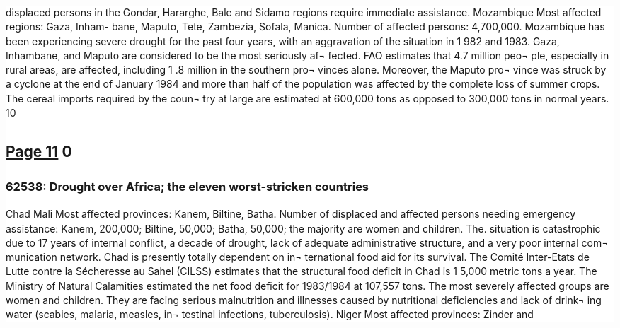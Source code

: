 displaced persons in the Gondar, Hararghe,
Bale and Sidamo regions require immediate
assistance.
Mozambique
Most affected regions: Gaza, Inham-
bane, Maputo, Tete, Zambezia, Sofala,
Manica.
Number of affected persons:
4,700,000.
Mozambique has been experiencing
severe drought for the past four years, with
an aggravation of the situation in 1 982 and
1983. Gaza, Inhambane, and Maputo are
considered to be the most seriously af¬
fected. FAO estimates that 4.7 million peo¬
ple, especially in rural areas, are affected,
including 1 .8 million in the southern pro¬
vinces alone. Moreover, the Maputo pro¬
vince was struck by a cyclone at the end of
January 1984 and more than half of the
population was affected by the complete
loss of summer crops.
The cereal imports required by the coun¬
try at large are estimated at 600,000 tons
as opposed to 300,000 tons in normal
years.
10

## [Page 11](https://demo.humlab.umu.se/courier/062603engo.pdf#page=11) 0

### 62538: Drought over Africa; the eleven worst-stricken countries

Chad Mali
Most affected provinces: Kanem,
Biltine, Batha.
Number of displaced and affected
persons needing emergency assistance:
Kanem, 200,000; Biltine, 50,000;
Batha, 50,000; the majority are women
and children.
The. situation is catastrophic due to 17
years of internal conflict, a decade of
drought, lack of adequate administrative
structure, and a very poor internal com¬
munication network.
Chad is presently totally dependent on in¬
ternational food aid for its survival. The
Comité Inter-Etats de Lutte contre la
Sécheresse au Sahel (CILSS) estimates that
the structural food deficit in Chad is 1 5,000
metric tons a year. The Ministry of Natural
Calamities estimated the net food deficit
for 1983/1984 at 107,557 tons.
The most severely affected groups are
women and children. They are facing
serious malnutrition and illnesses caused
by nutritional deficiencies and lack of drink¬
ing water (scabies, malaria, measles, in¬
testinal infections, tuberculosis).
Niger
Most affected provinces: Zinder and